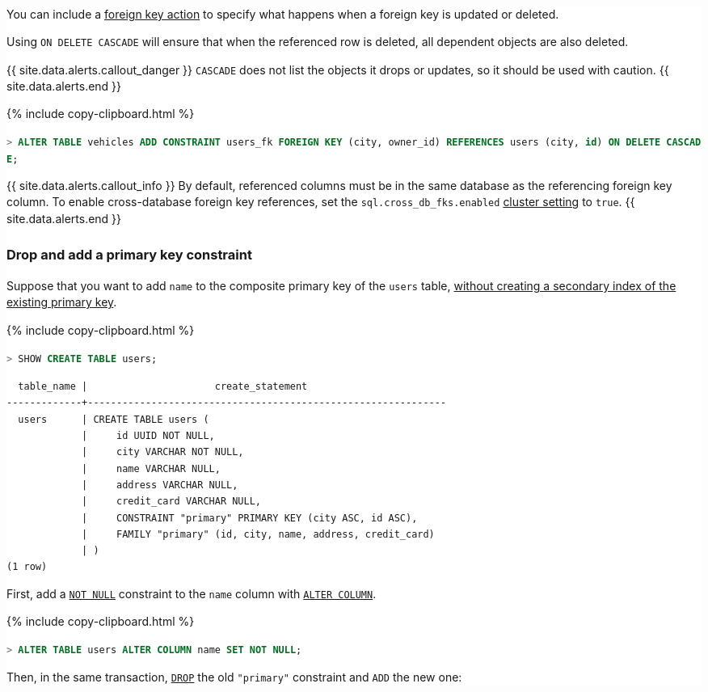 You can include a [foreign key action](foreign-key.html#foreign-key-actions) to specify what happens when a foreign key is updated or deleted.

Using `ON DELETE CASCADE` will ensure that when the referenced row is deleted, all dependent objects are also deleted.

{{ site.data.alerts.callout_danger }}
`CASCADE` does not list the objects it drops or updates, so it should be used with caution.
{{ site.data.alerts.end }}

{%  include copy-clipboard.html %}
~~~ sql
> ALTER TABLE vehicles ADD CONSTRAINT users_fk FOREIGN KEY (city, owner_id) REFERENCES users (city, id) ON DELETE CASCADE;
~~~

{{ site.data.alerts.callout_info }}
 By default, referenced columns must be in the same database as the referencing foreign key column. To enable cross-database foreign key references, set the `sql.cross_db_fks.enabled` [cluster setting](cluster-settings.html) to `true`.
{{ site.data.alerts.end }}

### Drop and add a primary key constraint

Suppose that you want to add `name` to the composite primary key of the `users` table, [without creating a secondary index of the existing primary key](#changing-primary-keys-with-add-constraint-primary-key).

{%  include copy-clipboard.html %}
~~~ sql
> SHOW CREATE TABLE users;
~~~

~~~
  table_name |                      create_statement
-------------+--------------------------------------------------------------
  users      | CREATE TABLE users (
             |     id UUID NOT NULL,
             |     city VARCHAR NOT NULL,
             |     name VARCHAR NULL,
             |     address VARCHAR NULL,
             |     credit_card VARCHAR NULL,
             |     CONSTRAINT "primary" PRIMARY KEY (city ASC, id ASC),
             |     FAMILY "primary" (id, city, name, address, credit_card)
             | )
(1 row)
~~~

First, add a [`NOT NULL`](not-null.html) constraint to the `name` column with [`ALTER COLUMN`](alter-column.html).

{%  include copy-clipboard.html %}
~~~ sql
> ALTER TABLE users ALTER COLUMN name SET NOT NULL;
~~~

Then, in the same transaction, [`DROP`](drop-constraint.html) the old `"primary"` constraint and `ADD` the new one:
